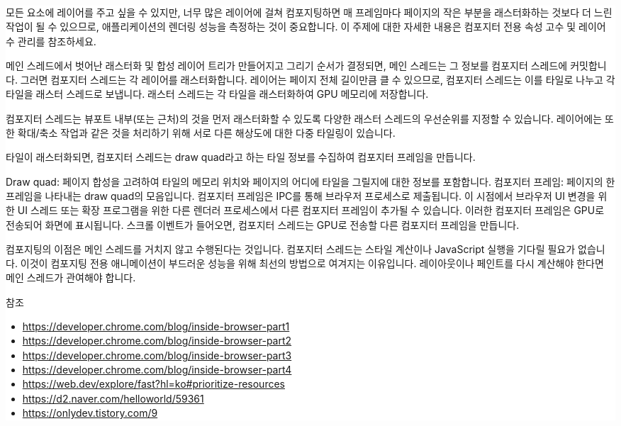 

모든 요소에 레이어를 주고 싶을 수 있지만, 너무 많은 레이어에 걸쳐 컴포지팅하면 매 프레임마다 페이지의 작은 부분을 래스터화하는 것보다 더 느린 작업이 될 수 있으므로, 애플리케이션의 렌더링 성능을 측정하는 것이 중요합니다. 이 주제에 대한 자세한 내용은 컴포지터 전용 속성 고수 및 레이어 수 관리를 참조하세요.

메인 스레드에서 벗어난 래스터화 및 합성
레이어 트리가 만들어지고 그리기 순서가 결정되면, 메인 스레드는 그 정보를 컴포지터 스레드에 커밋합니다. 그러면 컴포지터 스레드는 각 레이어를 래스터화합니다. 레이어는 페이지 전체 길이만큼 클 수 있으므로, 컴포지터 스레드는 이를 타일로 나누고 각 타일을 래스터 스레드로 보냅니다. 래스터 스레드는 각 타일을 래스터화하여 GPU 메모리에 저장합니다.

컴포지터 스레드는 뷰포트 내부(또는 근처)의 것을 먼저 래스터화할 수 있도록 다양한 래스터 스레드의 우선순위를 지정할 수 있습니다. 레이어에는 또한 확대/축소 작업과 같은 것을 처리하기 위해 서로 다른 해상도에 대한 다중 타일링이 있습니다.

타일이 래스터화되면, 컴포지터 스레드는 draw quad라고 하는 타일 정보를 수집하여 컴포지터 프레임을 만듭니다.

Draw quad: 페이지 합성을 고려하여 타일의 메모리 위치와 페이지의 어디에 타일을 그릴지에 대한 정보를 포함합니다.
컴포지터 프레임: 페이지의 한 프레임을 나타내는 draw quad의 모음입니다.
컴포지터 프레임은 IPC를 통해 브라우저 프로세스로 제출됩니다. 이 시점에서 브라우저 UI 변경을 위한 UI 스레드 또는 확장 프로그램을 위한 다른 렌더러 프로세스에서 다른 컴포지터 프레임이 추가될 수 있습니다. 이러한 컴포지터 프레임은 GPU로 전송되어 화면에 표시됩니다. 스크롤 이벤트가 들어오면, 컴포지터 스레드는 GPU로 전송할 다른 컴포지터 프레임을 만듭니다.

컴포지팅의 이점은 메인 스레드를 거치지 않고 수행된다는 것입니다. 컴포지터 스레드는 스타일 계산이나 JavaScript 실행을 기다릴 필요가 없습니다. 이것이 컴포지팅 전용 애니메이션이 부드러운 성능을 위해 최선의 방법으로 여겨지는 이유입니다. 레이아웃이나 페인트를 다시 계산해야 한다면 메인 스레드가 관여해야 합니다.

참조

- https://developer.chrome.com/blog/inside-browser-part1
- https://developer.chrome.com/blog/inside-browser-part2
- https://developer.chrome.com/blog/inside-browser-part3
- https://developer.chrome.com/blog/inside-browser-part4
- https://web.dev/explore/fast?hl=ko#prioritize-resources
- https://d2.naver.com/helloworld/59361
- https://onlydev.tistory.com/9

